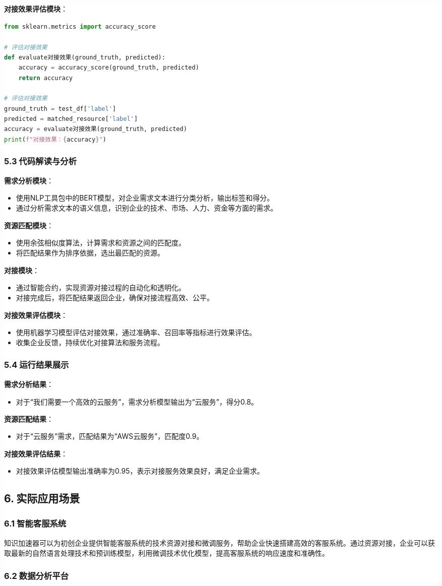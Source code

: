 **对接效果评估模块**：

```python
from sklearn.metrics import accuracy_score

# 评估对接效果
def evaluate对接效果(ground_truth, predicted):
    accuracy = accuracy_score(ground_truth, predicted)
    return accuracy

# 评估对接效果
ground_truth = test_df['label']
predicted = matched_resource['label']
accuracy = evaluate对接效果(ground_truth, predicted)
print(f"对接效果：{accuracy}")
```

### 5.3 代码解读与分析

**需求分析模块**：
- 使用NLP工具包中的BERT模型，对企业需求文本进行分类分析，输出标签和得分。
- 通过分析需求文本的语义信息，识别企业的技术、市场、人力、资金等方面的需求。

**资源匹配模块**：
- 使用余弦相似度算法，计算需求和资源之间的匹配度。
- 将匹配结果作为排序依据，选出最匹配的资源。

**对接模块**：
- 通过智能合约，实现资源对接过程的自动化和透明化。
- 对接完成后，将匹配结果返回企业，确保对接流程高效、公平。

**对接效果评估模块**：
- 使用机器学习模型评估对接效果，通过准确率、召回率等指标进行效果评估。
- 收集企业反馈，持续优化对接算法和服务流程。

### 5.4 运行结果展示

**需求分析结果**：
- 对于“我们需要一个高效的云服务”，需求分析模型输出为“云服务”，得分0.8。

**资源匹配结果**：
- 对于“云服务”需求，匹配结果为“AWS云服务”，匹配度0.9。

**对接效果评估结果**：
- 对接效果评估模型输出准确率为0.95，表示对接服务效果良好，满足企业需求。

## 6. 实际应用场景

### 6.1 智能客服系统

知识加速器可以为初创企业提供智能客服系统的技术资源对接和微调服务，帮助企业快速搭建高效的客服系统。通过资源对接，企业可以获取最新的自然语言处理技术和预训练模型，利用微调技术优化模型，提高客服系统的响应速度和准确性。

### 6.2 数据分析平台
